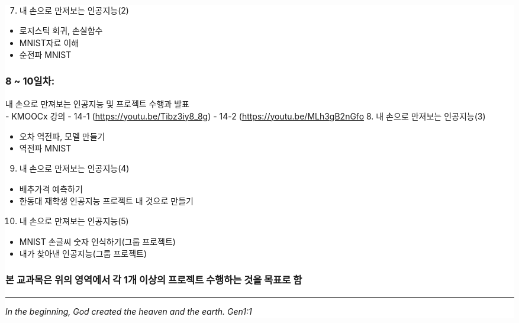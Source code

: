 7. 내 손으로 만져보는 인공지능(2)
  - 로지스틱 회귀, 손실함수
  - MNIST자료 이해
  - 순전파 MNIST

### 8 ~ 10일차:
내 손으로 만져보는 인공지능 및 프로젝트 수행과 발표   
	- KMOOCx 강의
		- 14-1 (https://youtu.be/Tibz3iy8_8g)
		- 14-2 (https://youtu.be/MLh3gB2nGfo
8. 내 손으로 만져보는 인공지능(3)
  - 오차 역전파, 모델 만들기
  - 역전파 MNIST

9. 내 손으로 만져보는 인공지능(4)
  - 배추가격 예측하기
  - 한동대 재학생 인공지능 프로젝트 내 것으로 만들기   

10. 내 손으로 만져보는 인공지능(5)
  - MNIST 손글씨 숫자 인식하기(그룹 프로젝트)   
  - 내가 찾아낸 인공지능(그룹 프로젝트)

### 본 교과목은 위의 영역에서 각 1개 이상의 프로젝트 수행하는 것을 목표로 함
------------------------------------------
_In the beginning, God created the heaven and the earth. Gen1:1_
